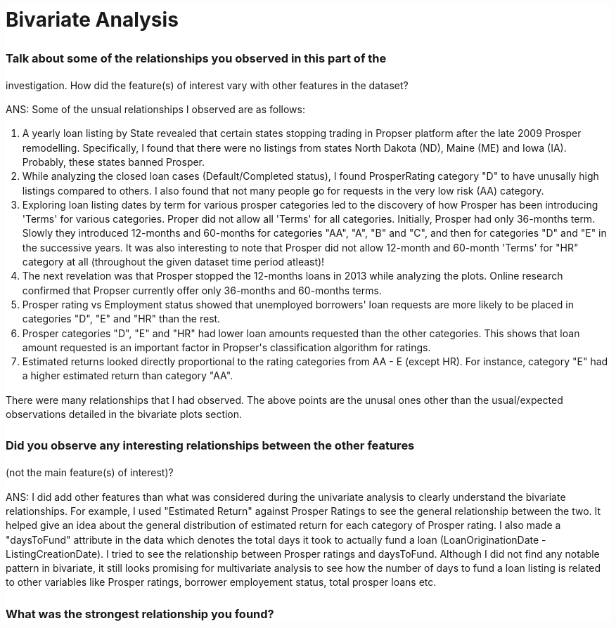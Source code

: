 Bivariate Analysis
==================

### Talk about some of the relationships you observed in this part of the
investigation. How did the feature(s) of interest vary with other features in
the dataset?

ANS:
Some of the unsual relationships I observed are as follows:
1. A yearly loan listing by State revealed that certain states stopping trading in Propser platform after the late 2009 Prosper remodelling. Specifically, I found that there were no listings from states North Dakota (ND), Maine (ME) and Iowa (IA). Probably, these states banned Prosper.
2. While analyzing the closed loan cases (Default/Completed status), I found ProsperRating category "D" to have unusally high listings compared to others. I also found that not many people go for requests in the very low risk (AA) category.
3. Exploring loan listing dates by term for various prosper categories led to the discovery of how Prosper has been introducing 'Terms' for various categories. Proper did not allow all 'Terms' for all categories. Initially, Prosper had only 36-months term. Slowly they introduced 12-months and 60-months for categories "AA", "A", "B" and "C", and then for categories "D" and "E" in the successive years. It was also interesting to note that Prosper did not allow 12-month and 60-month 'Terms' for "HR" category at all (throughout the given dataset time period atleast)!
4. The next revelation was that Prosper stopped the 12-months loans in 2013 while analyzing the plots. Online research confirmed that Propser currently offer only 36-months and 60-months terms.
5. Prosper rating vs Employment status showed that unemployed borrowers' loan requests are more likely to be placed in categories "D", "E" and "HR" than the rest.
6. Prosper categories "D", "E" and "HR" had lower loan amounts requested than the other categories. This shows that loan amount requested is an important factor in Propser's classification algorithm for ratings.
7. Estimated returns looked directly proportional to the rating categories from AA - E (except HR). For instance, category "E" had a higher estimated return than category "AA".

There were many relationships that I had observed. The above points are the unusal ones other than the usual/expected observations detailed in the bivariate plots section.

### Did you observe any interesting relationships between the other features
(not the main feature(s) of interest)?

ANS:
I did add other features than what was considered during the univariate analysis to clearly understand the bivariate relationships. For example, I used "Estimated Return" against Prosper Ratings to see the general relationship between the two. It helped give an idea about the general distribution of estimated return for each category of Prosper rating.
I also made a "daysToFund" attribute in the data which denotes the total days it took to actually fund a loan (LoanOriginationDate - ListingCreationDate). I tried to see the relationship between Prosper ratings and daysToFund. Although I did not find any notable pattern in bivariate, it still looks promising for multivariate analysis to see how the number of days to fund a loan listing is related to other variables like Prosper ratings, borrower employement status, total prosper loans etc.

### What was the strongest relationship you found?

